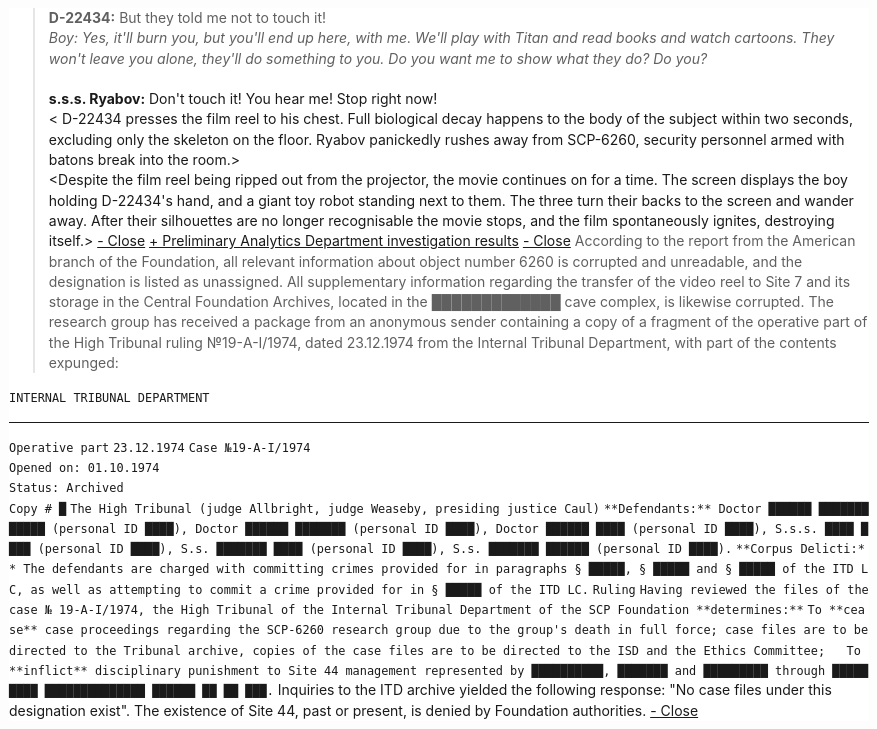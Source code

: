 >  **D-22434:** But they told me not to touch it!  
>  _Boy: Yes, it'll burn you, but you'll end up here, with me. We'll play with Titan and read books and watch cartoons. They won't leave you alone, they'll do something to you. Do you want me to show what they do? Do you?_  
>  <A rapidly shifting montage containing sped up portions of SCP-6260 appears on the screen. D-22434 complies and runs to the projector. At the same time s.s.s. Ryabov rushes into the room and approaches the subject.>  
>  **s.s.s. Ryabov:** Don't touch it! You hear me! Stop right now!  
>  < D-22434 presses the film reel to his chest. Full biological decay happens to the body of the subject within two seconds, excluding only the skeleton on the floor. Ryabov panickedly rushes away from SCP-6260, security personnel armed with batons break into the room.>  
>  <Despite the film reel being ripped out from the projector, the movie continues on for a time. The screen displays the boy holding D-22434's hand, and a giant toy robot standing next to them. The three turn their backs to the screen and wander away. After their silhouettes are no longer recognisable the movie stops, and the film spontaneously ignites, destroying itself.>
[\- Close](javascript:;)
[\+ Preliminary Analytics Department investigation results](javascript:;)
[\- Close](javascript:;)
According to the report from the American branch of the Foundation, all relevant information about object number 6260 is corrupted and unreadable, and the designation is listed as unassigned. All supplementary information regarding the transfer of the video reel to Site 7 and its storage in the Central Foundation Archives, located in the █████████████ cave complex, is likewise corrupted.
The research group has received a package from an anonymous sender containing a copy of a fragment of the operative part of the High Tribunal ruling №19-А-I/1974, dated 23.12.1974 from the Internal Tribunal Department, with part of the contents expunged:
ᅠ  

`INTERNAL TRIBUNAL DEPARTMENT`
* * *
`Operative part`
`23.12.1974`
`Case №19-А-I/1974`  
`Opened on: 01.10.1974`  
`Status: Archived`  
`Copy # █`
`The High Tribunal (judge Allbright, judge Weaseby, presiding justice Caul)`
`**Defendants:** Doctor ██████ ████████████ (personal ID ████), Doctor ██████ ███████ (personal ID ████), Doctor ██████ ████ (personal ID ████), S.s.s. ████ ████ (personal ID ████), S.s. ███████ ████ (personal ID ████), S.s. ███████ ██████ (personal ID ████).`
`**Corpus Delicti:** The defendants are charged with committing crimes provided for in paragraphs § █████, § █████ and § █████ of the ITD LC, as well as attempting to commit a crime provided for in § █████ of the ITD LC.`
`Ruling`
`Having reviewed the files of the case № 19-А-I/1974, the High Tribunal of the Internal Tribunal Department of the SCP Foundation **determines:**`
`To **cease** case proceedings regarding the SCP-6260 research group due to the group's death in full force; case files are to be directed to the Tribunal archive, copies of the case files are to be directed to the ISD and the Ethics Committee;  
To **inflict** disciplinary punishment to Site 44 management represented by ██████████, ███████ and █████████ through █████████ ██████████████ ██████ ██ ██ ███.`
Inquiries to the ITD archive yielded the following response: "No case files under this designation exist". The existence of Site 44, past or present, is denied by Foundation authorities.
[\- Close](javascript:;)